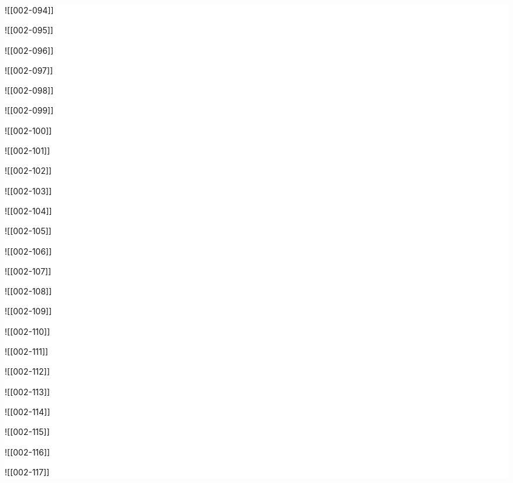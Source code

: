 ![[002-094]]

![[002-095]]

![[002-096]]

![[002-097]]

![[002-098]]

![[002-099]]

![[002-100]]

![[002-101]]

![[002-102]]

![[002-103]]

![[002-104]]

![[002-105]]

![[002-106]]

![[002-107]]

![[002-108]]

![[002-109]]

![[002-110]]

![[002-111]]

![[002-112]]

![[002-113]]

![[002-114]]

![[002-115]]

![[002-116]]

![[002-117]]
